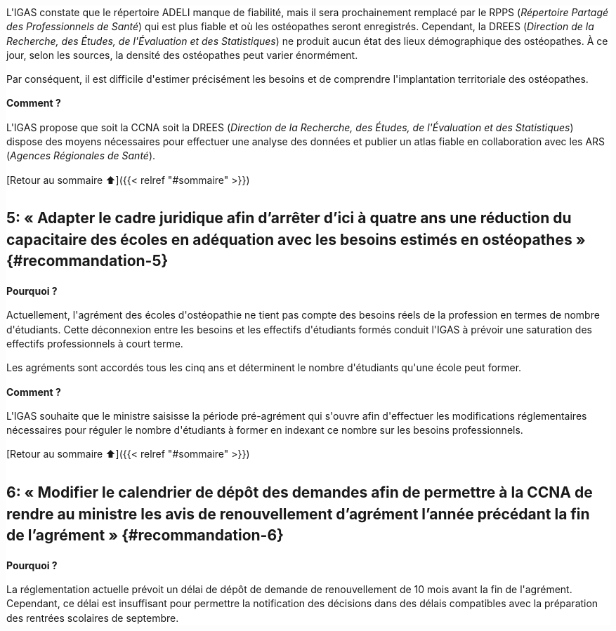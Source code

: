 L'IGAS constate que le répertoire ADELI manque de fiabilité, mais
il sera prochainement remplacé par le RPPS (*Répertoire Partagé des
Professionnels de Santé*) qui est plus fiable et où les ostéopathes
seront enregistrés. Cependant, la DREES (*Direction de la Recherche,
des Études, de l'Évaluation et des Statistiques*) ne produit aucun état
des lieux démographique des ostéopathes. À ce jour, selon les sources,
la densité des ostéopathes peut varier énormément.

Par conséquent, il est difficile d'estimer précisément les besoins et
de comprendre l'implantation territoriale des ostéopathes.

**Comment ?**

L'IGAS propose que soit la CCNA soit la DREES (*Direction de la Recherche,
des Études, de l'Évaluation et des Statistiques*) dispose des moyens
nécessaires pour effectuer une analyse des données et publier un atlas
fiable en collaboration avec les ARS (*Agences Régionales de Santé*).

[Retour au sommaire ⬆️]({{< relref "#sommaire" >}})

## 5: « Adapter le cadre juridique afin d’arrêter d’ici à quatre ans une réduction du capacitaire des écoles en adéquation avec les besoins estimés en ostéopathes » {#recommandation-5}
**Pourquoi ?**

Actuellement, l'agrément des écoles d'ostéopathie ne tient pas
compte des besoins réels de la profession en termes de nombre d'étudiants.
Cette déconnexion entre les besoins et les effectifs d'étudiants
formés conduit l'IGAS à prévoir une saturation des effectifs
professionnels à court terme.

Les agréments sont accordés tous les cinq ans et déterminent
le nombre d'étudiants qu'une école peut former.

**Comment ?**

L'IGAS souhaite que le ministre saisisse la période pré-agrément
qui s'ouvre afin d'effectuer les modifications réglementaires
nécessaires pour réguler le nombre d'étudiants à former en indexant
ce nombre sur les besoins professionnels.

[Retour au sommaire ⬆️]({{< relref "#sommaire" >}})

## 6: « Modifier le calendrier de dépôt des demandes afin de permettre à la CCNA de rendre au ministre les avis de renouvellement d’agrément l’année précédant la fin de l’agrément » {#recommandation-6}
**Pourquoi ?**

La réglementation actuelle prévoit un délai de dépôt de demande
de renouvellement de 10 mois avant la fin de l'agrément. Cependant,
ce délai est insuffisant pour permettre la notification des décisions
dans des délais compatibles avec la préparation des rentrées scolaires
de septembre.

